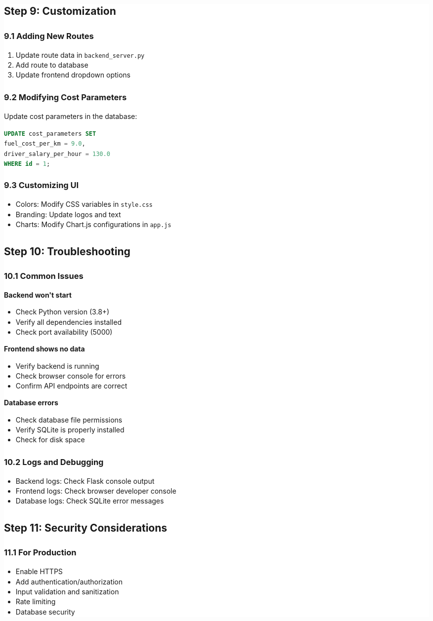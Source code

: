 ## Step 9: Customization

### 9.1 Adding New Routes
1. Update route data in `backend_server.py`
2. Add route to database
3. Update frontend dropdown options

### 9.2 Modifying Cost Parameters
Update cost parameters in the database:
```sql
UPDATE cost_parameters SET 
fuel_cost_per_km = 9.0,
driver_salary_per_hour = 130.0
WHERE id = 1;
```

### 9.3 Customizing UI
- Colors: Modify CSS variables in `style.css`
- Branding: Update logos and text
- Charts: Modify Chart.js configurations in `app.js`

## Step 10: Troubleshooting

### 10.1 Common Issues

**Backend won't start**
- Check Python version (3.8+)
- Verify all dependencies installed
- Check port availability (5000)

**Frontend shows no data**
- Verify backend is running
- Check browser console for errors
- Confirm API endpoints are correct

**Database errors**
- Check database file permissions
- Verify SQLite is properly installed
- Check for disk space

### 10.2 Logs and Debugging
- Backend logs: Check Flask console output
- Frontend logs: Check browser developer console
- Database logs: Check SQLite error messages

## Step 11: Security Considerations

### 11.1 For Production
- Enable HTTPS
- Add authentication/authorization
- Input validation and sanitization
- Rate limiting
- Database security
